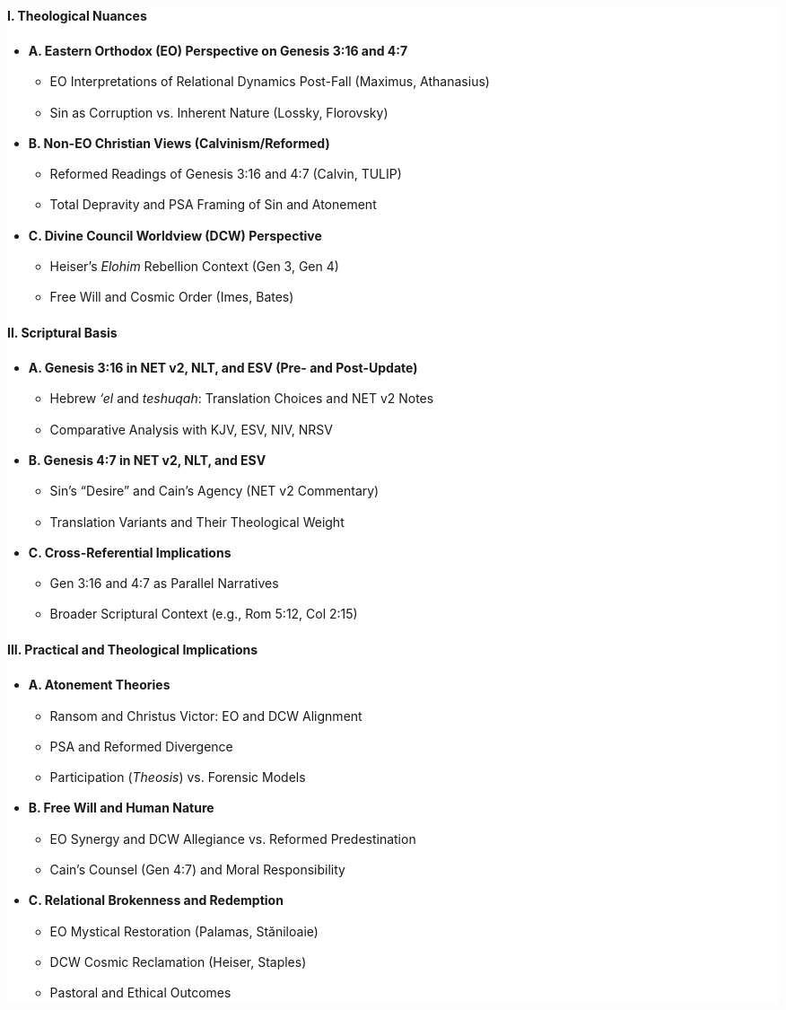 #### I. Theological Nuances

-   **A. Eastern Orthodox (EO) Perspective on Genesis 3:16 and 4:7**

    -   EO Interpretations of Relational Dynamics Post-Fall (Maximus,
        Athanasius)

    -   Sin as Corruption vs. Inherent Nature (Lossky, Florovsky)

-   **B. Non-EO Christian Views (Calvinism/Reformed)**

    -   Reformed Readings of Genesis 3:16 and 4:7 (Calvin, TULIP)

    -   Total Depravity and PSA Framing of Sin and Atonement

-   **C. Divine Council Worldview (DCW) Perspective**

    -   Heiser’s *Elohim* Rebellion Context (Gen 3, Gen 4)

    -   Free Will and Cosmic Order (Imes, Bates)

#### II. Scriptural Basis

-   **A. Genesis 3:16 in NET v2, NLT, and ESV (Pre- and Post-Update)**

    -   Hebrew *‘el* and *teshuqah*: Translation Choices and NET v2 Notes

    -   Comparative Analysis with KJV, ESV, NIV, NRSV

-   **B. Genesis 4:7 in NET v2, NLT, and ESV**

    -   Sin’s “Desire” and Cain’s Agency (NET v2 Commentary)

    -   Translation Variants and Their Theological Weight

-   **C. Cross-Referential Implications**

    -   Gen 3:16 and 4:7 as Parallel Narratives

    -   Broader Scriptural Context (e.g., Rom 5:12, Col 2:15)

#### III. Practical and Theological Implications

-   **A. Atonement Theories**

    -   Ransom and Christus Victor: EO and DCW Alignment

    -   PSA and Reformed Divergence

    -   Participation (*Theosis*) vs. Forensic Models

-   **B. Free Will and Human Nature**

    -   EO Synergy and DCW Allegiance vs. Reformed Predestination

    -   Cain’s Counsel (Gen 4:7) and Moral Responsibility

-   **C. Relational Brokenness and Redemption**

    -   EO Mystical Restoration (Palamas, Stăniloaie)

    -   DCW Cosmic Reclamation (Heiser, Staples)

    -   Pastoral and Ethical Outcomes
